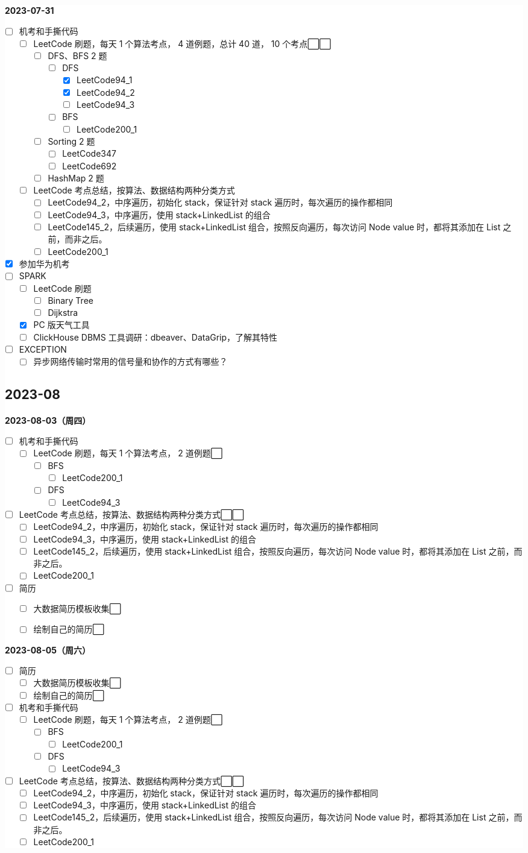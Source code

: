 
**2023-07-31**
- [ ] 机考和手撕代码
	- [ ] LeetCode 刷题，每天 1 个算法考点， 4 道例题，总计 40 道， 10 个考点⬜⬜
		- [ ] DFS、BFS 2 题
			- [ ] DFS
				- [x] LeetCode94_1
				- [x] LeetCode94_2
				- [ ] LeetCode94_3
			- [ ] BFS
				- [ ] LeetCode200_1
		- [ ] Sorting 2 题
			- [ ] LeetCode347
			- [ ] LeetCode692
		- [ ] HashMap 2 题
	- [ ] LeetCode 考点总结，按算法、数据结构两种分类方式
		- [ ] LeetCode94_2，中序遍历，初始化 stack，保证针对 stack 遍历时，每次遍历的操作都相同
		- [ ] LeetCode94_3，中序遍历，使用 stack+LinkedList 的组合
		- [ ] LeetCode145_2，后续遍历，使用 stack+LinkedList 组合，按照反向遍历，每次访问 Node value 时，都将其添加在 List 之前，而非之后。
		- [ ] LeetCode200_1
- [x] 参加华为机考
- [ ] SPARK
	- [ ] LeetCode 刷题
		- [ ] Binary Tree
		- [ ] Dijkstra
	- [x] PC 版天气工具
	- [ ] ClickHouse DBMS 工具调研：dbeaver、DataGrip，了解其特性
- [ ] EXCEPTION
	- [ ] 异步网络传输时常用的信号量和协作的方式有哪些？

## 2023-08

**2023-08-03（周四）**

- [ ] 机考和手撕代码
	- [ ] LeetCode 刷题，每天 1 个算法考点， 2 道例题⬜
		- [ ] BFS
			- [ ] LeetCode200_1
		- [ ] DFS
			- [ ] LeetCode94_3
- [ ] LeetCode 考点总结，按算法、数据结构两种分类方式⬜⬜
	- [ ] LeetCode94_2，中序遍历，初始化 stack，保证针对 stack 遍历时，每次遍历的操作都相同
	- [ ] LeetCode94_3，中序遍历，使用 stack+LinkedList 的组合
	- [ ] LeetCode145_2，后续遍历，使用 stack+LinkedList 组合，按照反向遍历，每次访问 Node value 时，都将其添加在 List 之前，而非之后。
	- [ ] LeetCode200_1
- [ ] 简历
	- [ ] 大数据简历模板收集⬜
	- [ ] 绘制自己的简历⬜


**2023-08-05（周六）**
- [ ] 简历
	- [ ] 大数据简历模板收集⬜
	- [ ] 绘制自己的简历⬜
- [ ] 机考和手撕代码
	- [ ] LeetCode 刷题，每天 1 个算法考点， 2 道例题⬜
		- [ ] BFS
			- [ ] LeetCode200_1
		- [ ] DFS
			- [ ] LeetCode94_3
- [ ] LeetCode 考点总结，按算法、数据结构两种分类方式⬜⬜
	- [ ] LeetCode94_2，中序遍历，初始化 stack，保证针对 stack 遍历时，每次遍历的操作都相同
	- [ ] LeetCode94_3，中序遍历，使用 stack+LinkedList 的组合
	- [ ] LeetCode145_2，后续遍历，使用 stack+LinkedList 组合，按照反向遍历，每次访问 Node value 时，都将其添加在 List 之前，而非之后。
	- [ ] LeetCode200_1